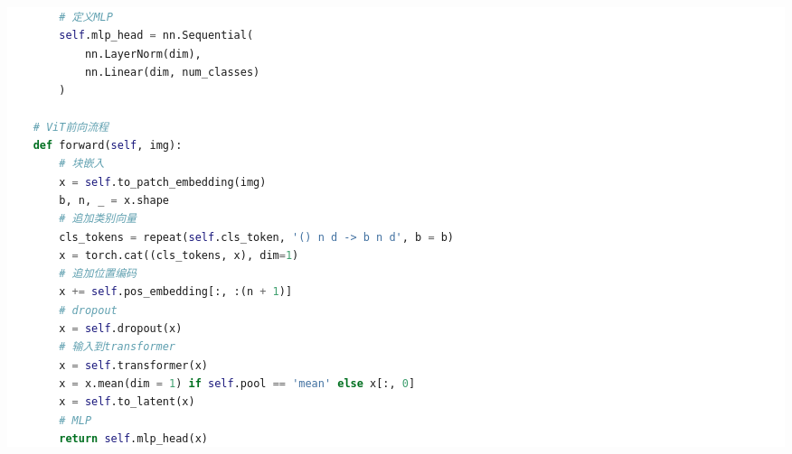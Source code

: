 ```python
        # 定义MLP
        self.mlp_head = nn.Sequential(
            nn.LayerNorm(dim),
            nn.Linear(dim, num_classes)
        )
        
    # ViT前向流程
    def forward(self, img):
        # 块嵌入
        x = self.to_patch_embedding(img)
        b, n, _ = x.shape
        # 追加类别向量
        cls_tokens = repeat(self.cls_token, '() n d -> b n d', b = b)
        x = torch.cat((cls_tokens, x), dim=1)
        # 追加位置编码
        x += self.pos_embedding[:, :(n + 1)]
        # dropout
        x = self.dropout(x)
        # 输入到transformer
        x = self.transformer(x)
        x = x.mean(dim = 1) if self.pool == 'mean' else x[:, 0]
        x = self.to_latent(x)
        # MLP
        return self.mlp_head(x)

```























































